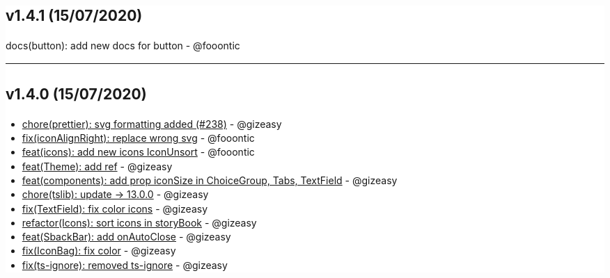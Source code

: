 
## v1.4.1 (15/07/2020)

docs(button): add new docs for button - @fooontic

---

## v1.4.0 (15/07/2020)

- [chore(prettier): svg formatting added (#238)](https://github.com/gazprom-neft/consta-uikit/commit/94acf37e93242e077fa26466dd6d7e9ee3a6ead3) - @gizeasy
- [fix(iconAlignRight): replace wrong svg](https://github.com/gazprom-neft/consta-uikit/commit/d1847af18bb549b26f648252299eeda035df282e) - @fooontic
- [feat(icons): add new icons IconUnsort](https://github.com/gazprom-neft/consta-uikit/commit/3850f96fb3ff3ebb09cdede46b440b026c35f003) - @fooontic
- [feat(Theme): add ref](https://github.com/gazprom-neft/consta-uikit/commit/468fbf14e72b380d71c02f3ad96abf32fb07d493) - @gizeasy
- [feat(components): add prop iconSize in ChoiceGroup, Tabs, TextField](https://github.com/gazprom-neft/consta-uikit/commit/424d4473802965ca81a7f199d40bbe1a27df20f3) - @gizeasy
- [chore(tslib): update -> 13.0.0](https://github.com/gazprom-neft/consta-uikit/commit/49076e34253833ac0ffde80e58caad7159279413) - @gizeasy
- [fix(TextField): fix color icons](https://github.com/gazprom-neft/consta-uikit/commit/c58e6cf37c01a007b7f3f58f286b48fd7dff8883) - @gizeasy
- [refactor(Icons): sort icons in storyBook](https://github.com/gazprom-neft/consta-uikit/commit/edce93906e6fbbfb409aac5af1cd2bcf32201db9) - @gizeasy
- [feat(SbackBar): add onAutoClose](https://github.com/gazprom-neft/consta-uikit/commit/e59ccd6e82ffbda8ee59077b96c782d2896654f5) - @gizeasy
- [fix(IconBag): fix color](https://github.com/gazprom-neft/consta-uikit/commit/a4663dd9f103ae0ddd4df9918711d45e978613c0) - @gizeasy
- [fix(ts-ignore): removed ts-ignore](https://github.com/gazprom-neft/consta-uikit/commit/05171bd666a831495222d26858bb750d5e8b20fb) - @gizeasy
